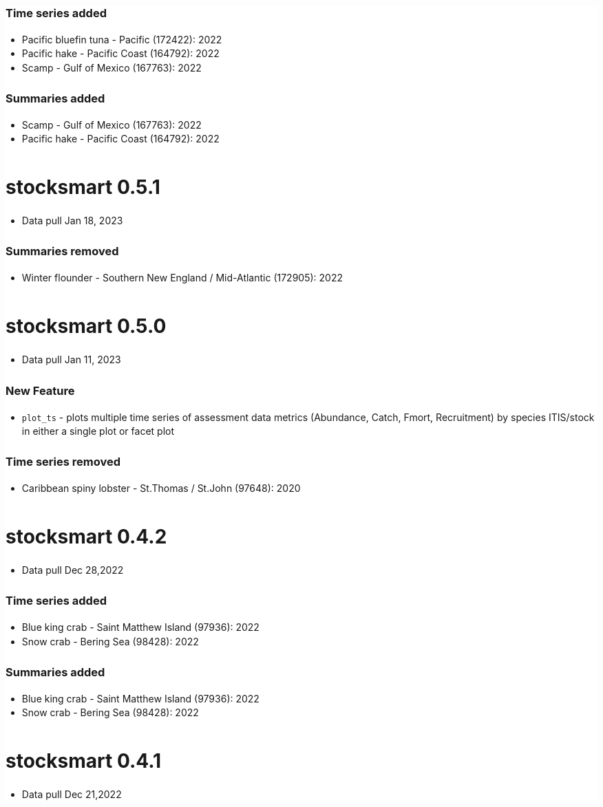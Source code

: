 ### Time series added

* Pacific bluefin tuna - Pacific (172422): 2022
* Pacific hake - Pacific Coast	(164792): 2022
* Scamp - Gulf of Mexico	(167763):	2022

### Summaries added

* Scamp - Gulf of Mexico	(167763):	2022
* Pacific hake - Pacific Coast	(164792):	2022

# stocksmart 0.5.1

* Data pull Jan 18, 2023

### Summaries removed

* Winter flounder - Southern New England / Mid-Atlantic	(172905): 2022

# stocksmart 0.5.0

* Data pull Jan 11, 2023

### New Feature

* `plot_ts` -  plots multiple time series of assessment data metrics (Abundance, Catch, Fmort, Recruitment) by species ITIS/stock in either a single plot or facet plot

### Time series removed

* Caribbean spiny lobster - St.Thomas / St.John	(97648):	2020

# stocksmart 0.4.2

* Data pull Dec 28,2022

### Time series added

* Blue king crab - Saint Matthew Island	(97936):	2022
* Snow crab - Bering Sea	(98428):	2022

### Summaries added

* Blue king crab - Saint Matthew Island	(97936):	2022
* Snow crab - Bering Sea	(98428):	2022

# stocksmart 0.4.1

* Data pull Dec 21,2022
